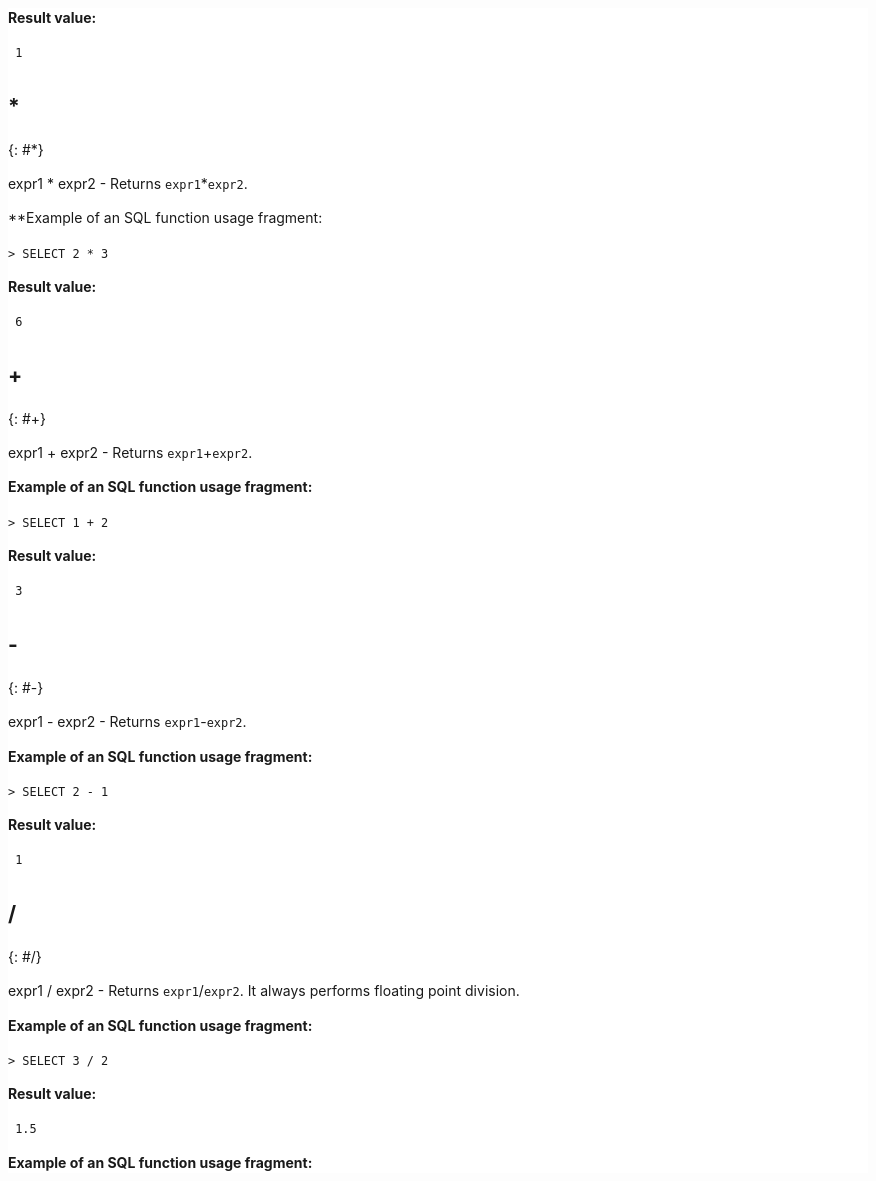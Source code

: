 **Result value:**

<pre><code> 1</code></pre>


## *
{: #*}

expr1 * expr2 - Returns <code>expr1</code>*<code>expr2</code>.

**Example of an SQL function usage fragment:

<pre><code>&gt; SELECT 2 * 3</code></pre>

**Result value:**

<pre><code> 6 </code></pre>

## +
{: #+}

expr1 + expr2 - Returns <code>expr1</code>+<code>expr2</code>.

**Example of an SQL function usage fragment:**

<pre><code>&gt; SELECT 1 + 2</code></pre>

**Result value:**

<pre><code> 3</code></pre>

## -
{: #-}

expr1 - expr2 - Returns <code>expr1</code>-<code>expr2</code>.

**Example of an SQL function usage fragment:**

<pre><code>&gt; SELECT 2 - 1</code></pre>

**Result value:**

<pre><code> 1</code></pre>

## /
{: #/}

expr1 / expr2 - Returns <code>expr1</code>/<code>expr2</code>. It always performs floating point division.

**Example of an SQL function usage fragment:**

<pre><code>&gt; SELECT 3 / 2</code></pre>

**Result value:**

<pre><code> 1.5</code></pre>

**Example of an SQL function usage fragment:**
